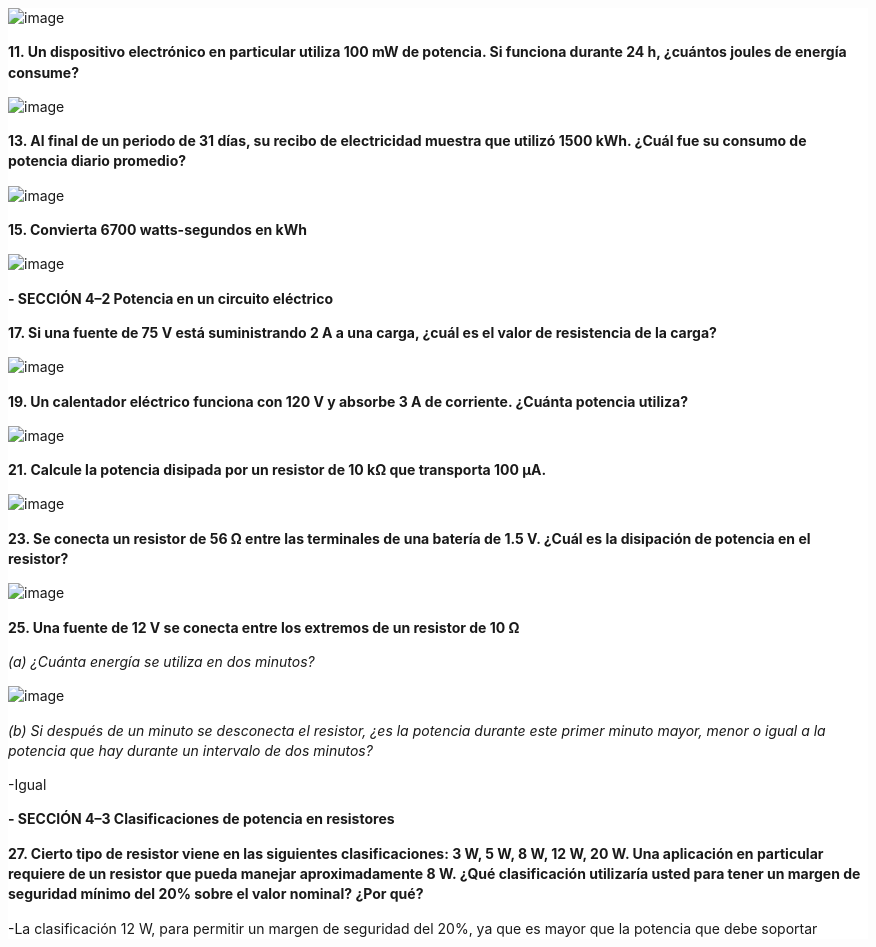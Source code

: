 ![image](https://user-images.githubusercontent.com/116777118/202487873-75a65b68-b70f-4573-a376-216631696c57.png)

**11. Un dispositivo electrónico en particular utiliza 100 mW de potencia. Si funciona durante 24 h, ¿cuántos joules de energía consume?**

![image](https://user-images.githubusercontent.com/116777118/202488071-d1c65488-c49f-401e-92e0-cead2a59d441.png)

**13. Al final de un periodo de 31 días, su recibo de electricidad muestra que utilizó 1500 kWh. ¿Cuál fue su consumo de potencia diario promedio?**

![image](https://user-images.githubusercontent.com/116777118/202488399-617cfdf4-c6d3-420f-bc18-da6e1624bd15.png)

**15. Convierta 6700 watts-segundos en kWh**

![image](https://user-images.githubusercontent.com/116777118/202488476-65889b13-f18c-450c-9930-3eebb4f822ef.png)

**- SECCIÓN 4–2 Potencia en un circuito eléctrico**

**17. Si una fuente de 75 V está suministrando 2 A a una carga, ¿cuál es el valor de resistencia de la carga?**

![image](https://user-images.githubusercontent.com/116777118/202488663-fe3f1e7a-a38d-4c8a-9f16-811b9c81d7f2.png)

**19. Un calentador eléctrico funciona con 120 V y absorbe 3 A de corriente. ¿Cuánta potencia utiliza?**

![image](https://user-images.githubusercontent.com/116777118/202488729-84c104f8-7a08-4a47-a90d-41b82a19e5ea.png)

**21. Calcule la potencia disipada por un resistor de 10 kΩ que transporta 100 μA.**

![image](https://user-images.githubusercontent.com/116777118/202488997-107fe69f-2357-4d68-80c1-12e6abcec20e.png)

**23. Se conecta un resistor de 56 Ω entre las terminales de una batería de 1.5 V. ¿Cuál es la disipación de potencia en el resistor?**

![image](https://user-images.githubusercontent.com/116777118/202489131-400a168c-ce96-4758-9d8e-7022d8a709af.png)

**25. Una fuente de 12 V se conecta entre los extremos de un resistor de 10 Ω**

*(a) ¿Cuánta energía se utiliza en dos minutos?*

![image](https://user-images.githubusercontent.com/116777118/202489433-d87e6dda-c684-4283-b8b7-bd68ba53898f.png)

*(b) Si después de un minuto se desconecta el resistor, ¿es la potencia durante este primer minuto mayor, menor o igual a la potencia que hay durante un intervalo de dos minutos?*

-Igual

**- SECCIÓN 4–3 Clasificaciones de potencia en resistores**

**27. Cierto tipo de resistor viene en las siguientes clasificaciones: 3 W, 5 W, 8 W, 12 W, 20 W. Una aplicación en particular requiere de un resistor que pueda manejar aproximadamente 8 W. ¿Qué clasificación utilizaría usted para tener un margen de seguridad mínimo del 20% sobre el valor nominal? ¿Por qué?**

-La clasificación 12 W, para permitir un margen de seguridad del 20%, ya que es mayor que la potencia que debe soportar
